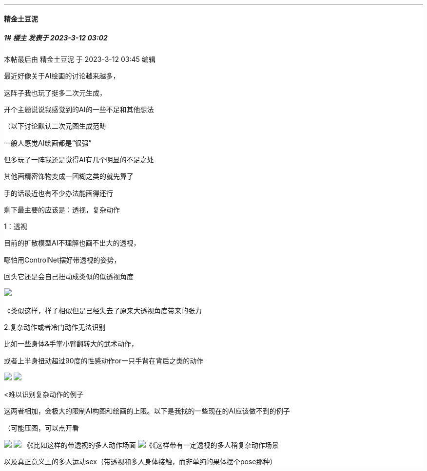 
*****

####  精金土豆泥  
##### 1#       楼主       发表于 2023-3-12 03:02

 本帖最后由 精金土豆泥 于 2023-3-12 03:45 编辑 

最近好像关于AI绘画的讨论越来越多，

这阵子我也玩了挺多二次元生成，

开个主题说说我感觉到的AI的一些不足和其他想法

（以下讨论默认二次元图生成范畴

一般人感觉AI绘画都是“很强”

但多玩了一阵我还是觉得AI有几个明显的不足之处

其他画精密饰物变成一团糊之类的就先算了

手的话最近也有不少办法能画得还行

剩下最主要的应该是：透视，复杂动作

1：透视

目前的扩散模型AI不理解也画不出大的透视，

哪怕用ControlNet摆好带透视的姿势，

回头它还是会自己扭动成类似的低透视角度

<img src="https://p.sda1.dev/10/4583bd6db35ff126b2ddd868038c4222/111.jpg" referrerpolicy="no-referrer">

《类似这样，样子相似但是已经失去了原来大透视角度带来的张力

2.复杂动作或者冷门动作无法识别

比如一些身体&amp;手掌小臂翻转大的武术动作，

或者上半身扭动超过90度的性感动作or一只手背在背后之类的动作

<img src="https://p.sda1.dev/10/19b4734eefd83e1972c605374c8a79cd/222.jpg" referrerpolicy="no-referrer">
<img src="https://p.sda1.dev/10/bca7715b6334c9ed8c987282c9a288ec/2222.jpg" referrerpolicy="no-referrer">

&lt;难以识别复杂动作的例子

这两者相加，会极大的限制AI构图和绘画的上限。以下是我找的一些现在的AI应该做不到的例子

（可能压图，可以点开看

<img src="https://p.sda1.dev/10/6d34a6e3cf9ff80e9cb4ff235297282a/666.png" referrerpolicy="no-referrer">
<img src="https://p.sda1.dev/10/7de9109ba29b8a13aa9561399b34be56/55555.png" referrerpolicy="no-referrer"> 《《比如这样的带透视的多人动作场面
<img src="https://p.sda1.dev/10/7418b0f0599c279181070dfa49de9069/OP_Color_Volume45_HS_045_003-004.jpg" referrerpolicy="no-referrer">《《这样带有一定透视的多人稍复杂动作场景

以及真正意义上的多人运动sex（带透视和多人身体接触，而非单纯的果体摆个pose那种）
